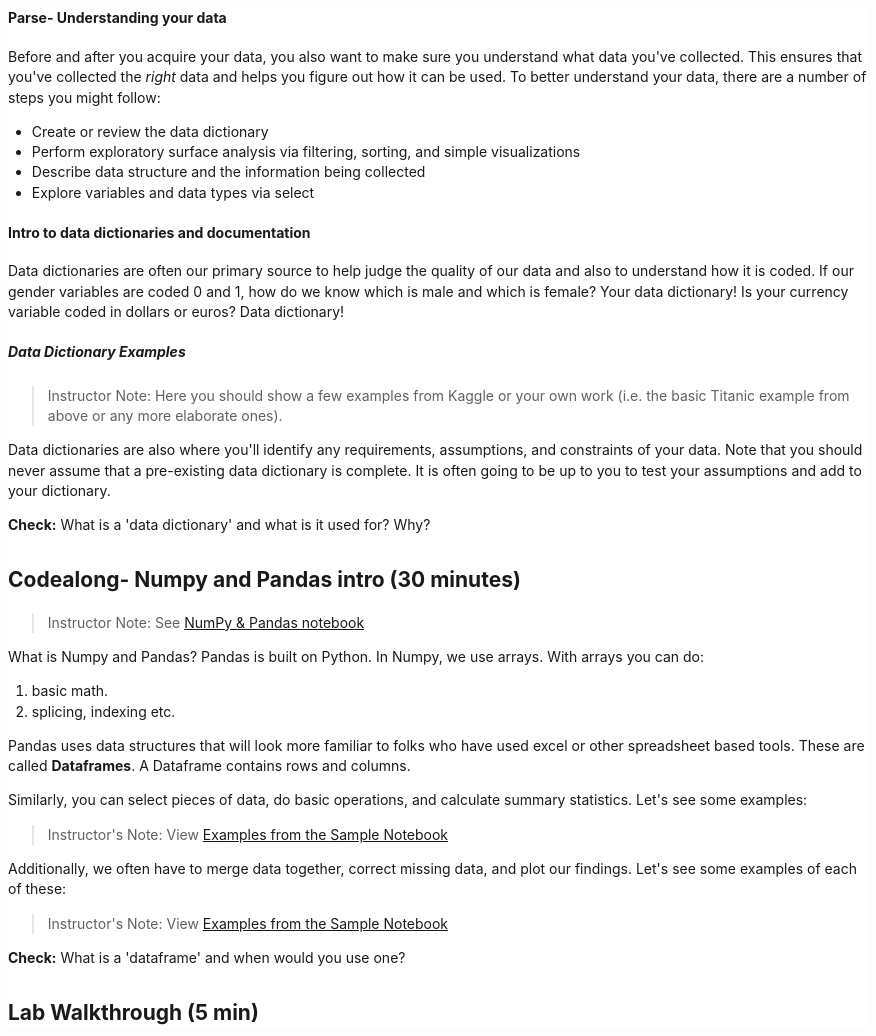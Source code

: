 #### Parse- Understanding your data
Before and after you acquire your data, you also want to make sure you understand what data you've collected. This ensures that you've collected the *right* data and helps you figure out how it can be used. To better understand your data, there are a number of steps you might follow:

- Create or review the data dictionary
- Perform exploratory surface analysis via filtering, sorting, and simple visualizations
- Describe data structure and the information being collected
- Explore variables and data types via select

#### Intro to data dictionaries and documentation
Data dictionaries are often our primary source to help judge the quality of our data and also to understand how it is coded. If our gender variables are coded 0 and 1, how do we know which is male and which is female? Your data dictionary! Is your currency variable coded in dollars or euros? Data dictionary!

##### Data Dictionary Examples
> Instructor Note: Here you should show a few examples from Kaggle or your own work (i.e. the basic Titanic example from above or any more elaborate ones).

Data dictionaries are also where you'll identify any requirements, assumptions, and constraints of your data. Note that you should never assume that a pre-existing data dictionary is complete. It is often going to be up to you to test your assumptions and add to your dictionary.

**Check:** What is a 'data dictionary' and what is it used for? Why?


<a name="codealong"></a>
## Codealong- Numpy and Pandas intro (30 minutes)
> Instructor Note: See [NumPy & Pandas notebook](./code/numpy-and-pandas.ipynb)

What is Numpy and Pandas?
Pandas is built on Python. In Numpy, we use arrays. With arrays you can do:

1. basic math.
2. splicing, indexing etc.

Pandas uses data structures that will look more familiar to folks who have used excel or other spreadsheet based tools. These are called **Dataframes**. A Dataframe contains rows and columns.

Similarly, you can select pieces of data, do basic operations, and calculate summary statistics. Let's see some examples:

> Instructor's Note: View [Examples from the Sample Notebook](./code/numpy-and-pandas.ipynb)

Additionally, we often have to merge data together, correct missing data, and plot our findings. Let's see some examples of each of these:

> Instructor's Note: View [Examples from the Sample Notebook](./code/numpy-and-pandas.ipynb)

**Check:** What is a 'dataframe' and when would you use one?


<a name="introduction3"></a>
## Lab Walkthrough (5 min)

